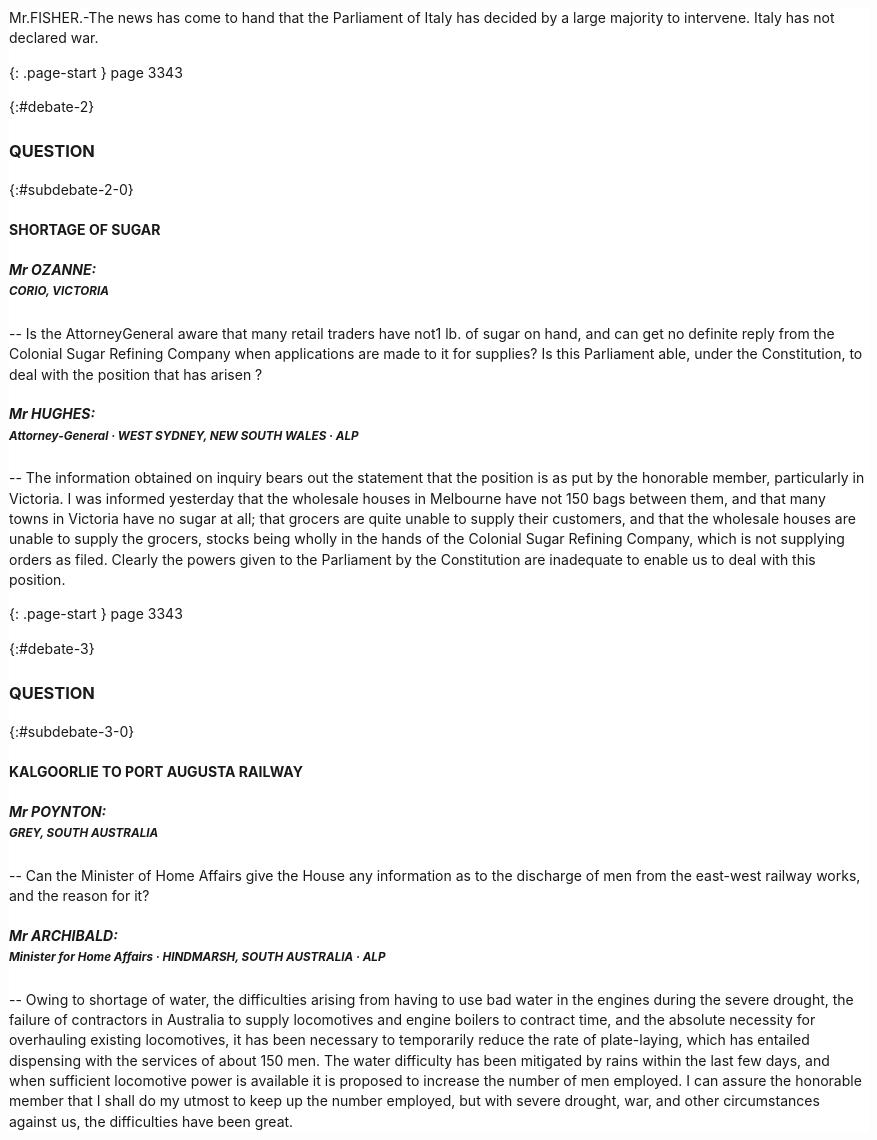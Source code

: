 Mr.FISHER.-The news has come to hand that the Parliament of Italy has decided by a large majority to intervene. Italy has not declared war. 

{: .page-start }
page 3343

{:#debate-2}
### QUESTION

{:#subdebate-2-0}
#### SHORTAGE OF SUGAR

##### Mr OZANNE:<br><small class="text-muted">CORIO, VICTORIA</small>

-- Is the AttorneyGeneral aware that many retail traders have not1 lb. of sugar on hand, and can get no definite reply from the Colonial Sugar Refining Company when applications are made to it for supplies? Is this Parliament able, under the Constitution, to deal with the position that has arisen ? 

##### Mr HUGHES:<br><small class="text-muted">Attorney-General &middot; WEST SYDNEY, NEW SOUTH WALES &middot; ALP</small>

-- The information obtained on inquiry bears out the statement that the position is as put by the honorable member, particularly in Victoria. I was informed yesterday that the wholesale houses in Melbourne have not 150 bags between them, and that many towns in Victoria have no sugar at all; that grocers are quite unable to supply their customers, and that the wholesale houses are unable to supply the grocers, stocks being wholly in the hands of the Colonial Sugar Refining Company, which is not supplying orders as filed. Clearly the powers given to the Parliament by the Constitution are inadequate to enable us to deal with this position. 

{: .page-start }
page 3343

{:#debate-3}
### QUESTION

{:#subdebate-3-0}
#### KALGOORLIE TO PORT AUGUSTA RAILWAY

##### Mr POYNTON:<br><small class="text-muted">GREY, SOUTH AUSTRALIA</small>

-- Can the Minister of Home Affairs give the House any information as to the discharge of men from the east-west railway works, and the reason for it? 

##### Mr ARCHIBALD:<br><small class="text-muted">Minister for Home Affairs &middot; HINDMARSH, SOUTH AUSTRALIA &middot; ALP</small>

-- Owing to shortage of water, the difficulties arising from having to use bad water in the engines during the severe drought, the failure of contractors in Australia to supply locomotives and engine boilers to contract time, and the absolute necessity for overhauling existing locomotives, it has been necessary to temporarily reduce the rate of plate-laying, which has entailed dispensing with the services of about 150 men. The water difficulty has been mitigated by rains within the last few days, and when sufficient locomotive power is available it is proposed to increase the number of men employed. I can assure the honorable member that I shall do my utmost to keep up the number employed, but with severe drought, war, and other circumstances against us, the difficulties have been great. 
